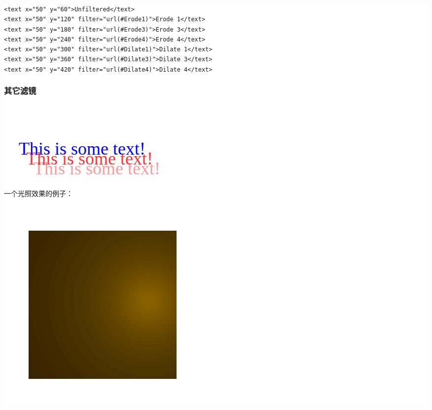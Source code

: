 	<text x="50" y="60">Unfiltered</text>
	<text x="50" y="120" filter="url(#Erode1)">Erode 1</text>
	<text x="50" y="180" filter="url(#Erode3)">Erode 3</text>
	<text x="50" y="240" filter="url(#Erode4)">Erode 4</text>
	<text x="50" y="300" filter="url(#Dilate1)">Dilate 1</text>
	<text x="50" y="360" filter="url(#Dilate3)">Dilate 3</text>
	<text x="50" y="420" filter="url(#Dilate4)">Dilate 4</text>
</g>
</g>
</svg>



### 其它滤镜


<svg width="100%" height="150" version="1.1">
<defs>
<filter id="test" filterUnits="objectBoundingBox" x="0" y="0" width="1.5" height="4">
	<feOffset result="Off1" dx="15" dy="20"/>
	<feFlood style="flood-color:#ff0000;flood-opacity:0.8"/>
	<feComposite in2="Off1" operator="in" result="C1"/>
	<feOffset in="SourceGraphic" result="Off2" dx="30" dy="40"/>
	<feFlood style="flood-color:#ff0000;flood-opacity:0.4"/>
	<feComposite in2="Off2" operator="in" result="C2"/>
	<feMerge>
		<feMergeNode in="C2"/>
		<feMergeNode in="C1"/>
		<feMergeNode in="SourceGraphic"/>
	</feMerge>
</filter>
</defs>
<text x="30" y="100" style="font:36px verdana bold;fill:blue;filter:url(#test)">This is some text!</text>
</svg>


一个光照效果的例子：

<svg width="400" height="400" xmlns="http://www.w3.org/2000/svg">
  <defs>
    <filter id="movingLightComposite" x="0" y="0" width="100%" height="100%">
      <!-- 计算光照效果，产生灰度的光照图 -->
      <feDiffuseLighting in="SourceGraphic" surfaceScale="5" diffuseConstant="1" result="light">
        <fePointLight x="200" y="100" z="50">
          <!-- 让光源沿 x 轴从 200 到 300 往返运动 -->
          <animate attributeName="x" values="200;300;200" dur="4s" repeatCount="indefinite"/>
          <!-- 让光源沿 y 轴从 100 到 200 往返运动 -->
          <animate attributeName="y" values="100;200;100" dur="4s" repeatCount="indefinite"/>
        </fePointLight>
      </feDiffuseLighting>
      <!-- 因为光照效果智能输出灰度图（表示亮度），因此还需要使用乘法模式将原图和光照效果叠加 -->
      <feBlend in="SourceGraphic" in2="light" mode="multiply" result="composite"/>
    </filter>
  </defs>
  <rect x="50" y="50" width="300" height="300" fill="#886000" filter="url(#movingLightComposite)"/>
</svg>
